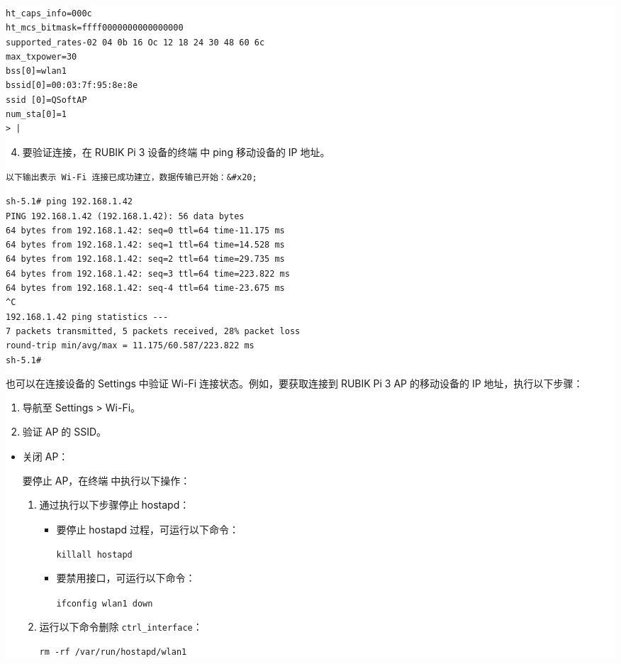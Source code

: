   ```shell
  ht_caps_info=000c
  ht_mcs_bitmask=ffff0000000000000000
  supported_rates-02 04 0b 16 Oc 12 18 24 30 48 60 6c
  max_txpower=30
  bss[0]=wlan1
  bssid[0]=00:03:7f:95:8e:8e
  ssid [0]=QSoftAP
  num_sta[0]=1
  > |
  ```

  4. 要验证连接，在 RUBIK Pi 3 设备的终端 中 ping 移动设备的 IP 地址。

    以下输出表示 Wi-Fi 连接已成功建立，数据传输已开始：&#x20;

  ```shell
  sh-5.1# ping 192.168.1.42
  PING 192.168.1.42 (192.168.1.42): 56 data bytes
  64 bytes from 192.168.1.42: seq=0 ttl=64 time-11.175 ms
  64 bytes from 192.168.1.42: seq=1 ttl=64 time=14.528 ms
  64 bytes from 192.168.1.42: seq=2 ttl=64 time=29.735 ms
  64 bytes from 192.168.1.42: seq=3 ttl=64 time=223.822 ms
  64 bytes from 192.168.1.42: seq-4 ttl=64 time-23.675 ms
  ^C
  192.168.1.42 ping statistics ---
  7 packets transmitted, 5 packets received, 28% packet loss
  round-trip min/avg/max = 11.175/60.587/223.822 ms
  sh-5.1#
  ```

  也可以在连接设备的 Settings 中验证 Wi-Fi 连接状态。例如，要获取连接到 RUBIK Pi 3 AP 的移动设备的 IP 地址，执行以下步骤：

  1. 导航至 Settings > Wi-Fi。

  2. 验证 AP 的 SSID。

* 关闭 AP：

  要停止 AP，在终端 中执行以下操作：

  1. 通过执行以下步骤停止 hostapd：

     * 要停止 hostapd 过程，可运行以下命令：

       ```plain&#x20;text
       killall hostapd
       ```

     * 要禁用接口，可运行以下命令：

       ```plain&#x20;text
       ifconfig wlan1 down
       ```

  2. 运行以下命令删除 `ctrl_interface`：

     ```plain&#x20;text
     rm -rf /var/run/hostapd/wlan1
     ```
